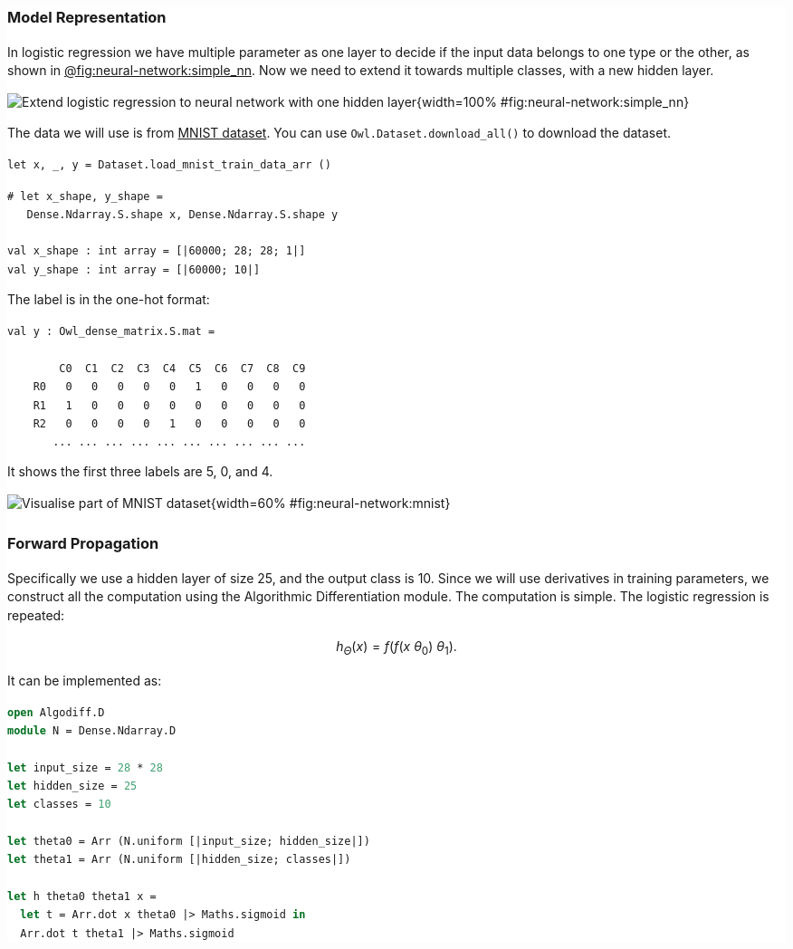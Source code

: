 ### Model Representation

In logistic regression we have multiple parameter as one layer to decide if the input data belongs to one type or the other, as shown in [@fig:neural-network:simple_nn](a).
Now we need to extend it towards multiple classes, with a new hidden layer.

![Extend logistic regression to neural network with one hidden layer](images/neural-network/simple_nn.png "simple_nn"){width=100% #fig:neural-network:simple_nn}

The data we will use is from [MNIST dataset](http://yann.lecun.com/exdb/mnist/). You can use `Owl.Dataset.download_all()` to download the dataset.

```text
let x, _, y = Dataset.load_mnist_train_data_arr ()
```

```text
# let x_shape, y_shape =
   Dense.Ndarray.S.shape x, Dense.Ndarray.S.shape y

val x_shape : int array = [|60000; 28; 28; 1|]
val y_shape : int array = [|60000; 10|]
```

The label is in the one-hot format:

```text
val y : Owl_dense_matrix.S.mat =

        C0  C1  C2  C3  C4  C5  C6  C7  C8  C9
    R0   0   0   0   0   0   1   0   0   0   0
    R1   1   0   0   0   0   0   0   0   0   0
    R2   0   0   0   0   1   0   0   0   0   0
       ... ... ... ... ... ... ... ... ... ...
```

It shows the first three labels are 5, 0, and 4.

![Visualise part of MNIST dataset](images/regression/mnist.png "mnist"){width=60% #fig:neural-network:mnist}

### Forward Propagation

Specifically we use a hidden layer of size 25, and the output class is 10.
Since we will use derivatives in training parameters, we construct all the computation using the Algorithmic Differentiation module.
The computation is simple. The logistic regression is repeated:

$$h_\Theta(x) = f(f(x~\theta_0)~\theta_1).$$

It can be implemented as:

```ocaml env=neural-network:simple-nn
open Algodiff.D
module N = Dense.Ndarray.D

let input_size = 28 * 28
let hidden_size = 25
let classes = 10

let theta0 = Arr (N.uniform [|input_size; hidden_size|])
let theta1 = Arr (N.uniform [|hidden_size; classes|])

let h theta0 theta1 x =
  let t = Arr.dot x theta0 |> Maths.sigmoid in
  Arr.dot t theta1 |> Maths.sigmoid
```
